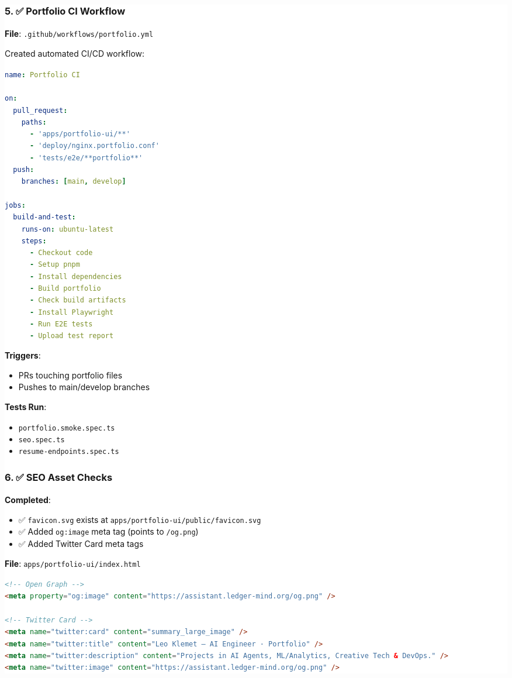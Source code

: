 ### 5. ✅ Portfolio CI Workflow

**File**: `.github/workflows/portfolio.yml`

Created automated CI/CD workflow:

```yaml
name: Portfolio CI

on:
  pull_request:
    paths:
      - 'apps/portfolio-ui/**'
      - 'deploy/nginx.portfolio.conf'
      - 'tests/e2e/**portfolio**'
  push:
    branches: [main, develop]

jobs:
  build-and-test:
    runs-on: ubuntu-latest
    steps:
      - Checkout code
      - Setup pnpm
      - Install dependencies
      - Build portfolio
      - Check build artifacts
      - Install Playwright
      - Run E2E tests
      - Upload test report
```

**Triggers**:
- PRs touching portfolio files
- Pushes to main/develop branches

**Tests Run**:
- `portfolio.smoke.spec.ts`
- `seo.spec.ts`
- `resume-endpoints.spec.ts`

### 6. ✅ SEO Asset Checks

**Completed**:
- ✅ `favicon.svg` exists at `apps/portfolio-ui/public/favicon.svg`
- ✅ Added `og:image` meta tag (points to `/og.png`)
- ✅ Added Twitter Card meta tags

**File**: `apps/portfolio-ui/index.html`

```html
<!-- Open Graph -->
<meta property="og:image" content="https://assistant.ledger-mind.org/og.png" />

<!-- Twitter Card -->
<meta name="twitter:card" content="summary_large_image" />
<meta name="twitter:title" content="Leo Klemet — AI Engineer · Portfolio" />
<meta name="twitter:description" content="Projects in AI Agents, ML/Analytics, Creative Tech & DevOps." />
<meta name="twitter:image" content="https://assistant.ledger-mind.org/og.png" />
```

